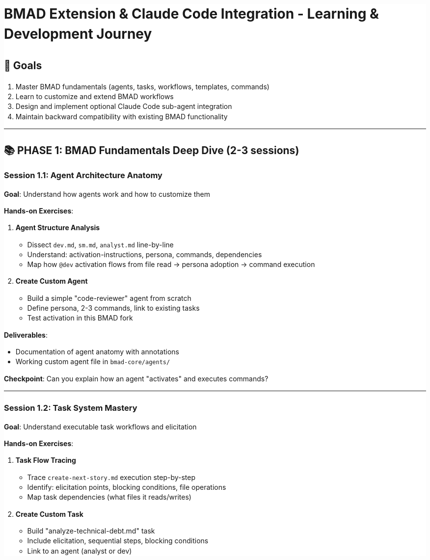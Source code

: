# BMAD Extension & Claude Code Integration - Learning & Development Journey

## 🎯 Goals

1. Master BMAD fundamentals (agents, tasks, workflows, templates, commands)
2. Learn to customize and extend BMAD workflows
3. Design and implement optional Claude Code sub-agent integration
4. Maintain backward compatibility with existing BMAD functionality

---

## 📚 PHASE 1: BMAD Fundamentals Deep Dive (2-3 sessions)

### Session 1.1: Agent Architecture Anatomy

**Goal**: Understand how agents work and how to customize them

**Hands-on Exercises**:

1. **Agent Structure Analysis**
   - Dissect `dev.md`, `sm.md`, `analyst.md` line-by-line
   - Understand: activation-instructions, persona, commands, dependencies
   - Map how `@dev` activation flows from file read → persona adoption → command execution

2. **Create Custom Agent**
   - Build a simple "code-reviewer" agent from scratch
   - Define persona, 2-3 commands, link to existing tasks
   - Test activation in this BMAD fork

**Deliverables**:

- Documentation of agent anatomy with annotations
- Working custom agent file in `bmad-core/agents/`

**Checkpoint**: Can you explain how an agent "activates" and executes commands?

---

### Session 1.2: Task System Mastery

**Goal**: Understand executable task workflows and elicitation

**Hands-on Exercises**:

1. **Task Flow Tracing**
   - Trace `create-next-story.md` execution step-by-step
   - Identify: elicitation points, blocking conditions, file operations
   - Map task dependencies (what files it reads/writes)

2. **Create Custom Task**
   - Build "analyze-technical-debt.md" task
   - Include elicitation, sequential steps, blocking conditions
   - Link to an agent (analyst or dev)
